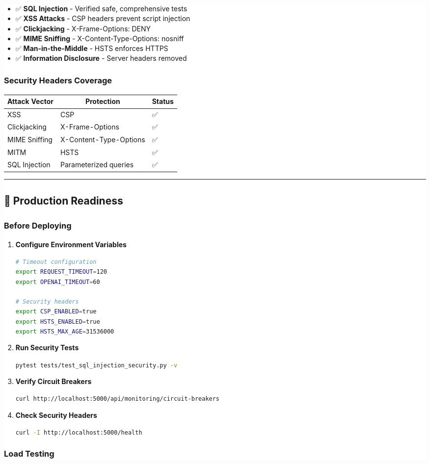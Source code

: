 - ✅ **SQL Injection** - Verified safe, comprehensive tests
- ✅ **XSS Attacks** - CSP headers prevent script injection
- ✅ **Clickjacking** - X-Frame-Options: DENY
- ✅ **MIME Sniffing** - X-Content-Type-Options: nosniff
- ✅ **Man-in-the-Middle** - HSTS enforces HTTPS
- ✅ **Information Disclosure** - Server headers removed

### Security Headers Coverage

| Attack Vector | Protection | Status |
|---------------|------------|--------|
| XSS | CSP | ✅ |
| Clickjacking | X-Frame-Options | ✅ |
| MIME Sniffing | X-Content-Type-Options | ✅ |
| MITM | HSTS | ✅ |
| SQL Injection | Parameterized queries | ✅ |

---

## 🚀 Production Readiness

### Before Deploying

1. **Configure Environment Variables**
   ```bash
   # Timeout configuration
   export REQUEST_TIMEOUT=120
   export OPENAI_TIMEOUT=60

   # Security headers
   export CSP_ENABLED=true
   export HSTS_ENABLED=true
   export HSTS_MAX_AGE=31536000
   ```

2. **Run Security Tests**
   ```bash
   pytest tests/test_sql_injection_security.py -v
   ```

3. **Verify Circuit Breakers**
   ```bash
   curl http://localhost:5000/api/monitoring/circuit-breakers
   ```

4. **Check Security Headers**
   ```bash
   curl -I http://localhost:5000/health
   ```

### Load Testing
